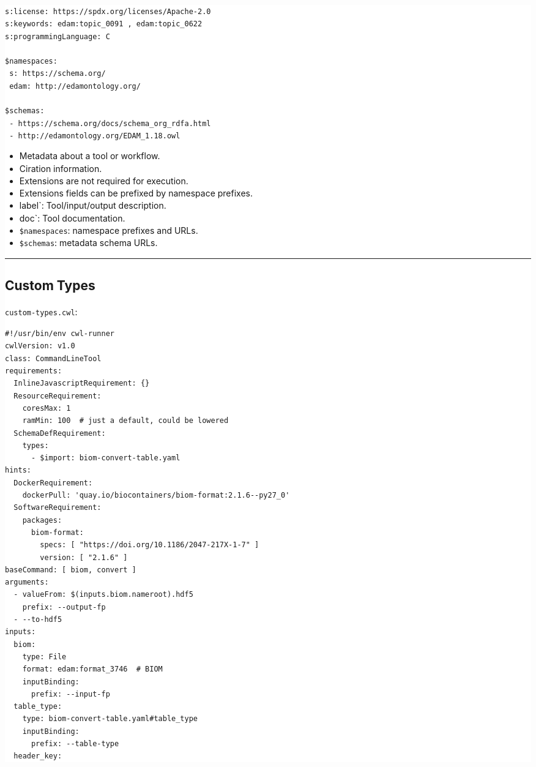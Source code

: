 ```
s:license: https://spdx.org/licenses/Apache-2.0 
s:keywords: edam:topic_0091 , edam:topic_0622
s:programmingLanguage: C

$namespaces:
 s: https://schema.org/
 edam: http://edamontology.org/

$schemas:
 - https://schema.org/docs/schema_org_rdfa.html
 - http://edamontology.org/EDAM_1.18.owl
```

* Metadata about a tool or workflow.
* Ciration information.
* Extensions are not required for execution.
* Extensions fields can be prefixed by namespace prefixes.
* label`: Tool/input/output description.
* doc`: Tool documentation.
* `$namespaces`: namespace prefixes and URLs.
* `$schemas`: metadata schema URLs.

---

## Custom Types

`custom-types.cwl`:

```
#!/usr/bin/env cwl-runner 
cwlVersion: v1.0
class: CommandLineTool
requirements:
  InlineJavascriptRequirement: {}
  ResourceRequirement:
    coresMax: 1
    ramMin: 100  # just a default, could be lowered
  SchemaDefRequirement:
    types:
      - $import: biom-convert-table.yaml
hints:
  DockerRequirement:
    dockerPull: 'quay.io/biocontainers/biom-format:2.1.6--py27_0'
  SoftwareRequirement:
    packages:
      biom-format:
        specs: [ "https://doi.org/10.1186/2047-217X-1-7" ]
        version: [ "2.1.6" ]
baseCommand: [ biom, convert ]
arguments:
  - valueFrom: $(inputs.biom.nameroot).hdf5  
    prefix: --output-fp
  - --to-hdf5
inputs:
  biom:
    type: File
    format: edam:format_3746  # BIOM
    inputBinding:
      prefix: --input-fp
  table_type:
    type: biom-convert-table.yaml#table_type
    inputBinding:
      prefix: --table-type
  header_key:
```